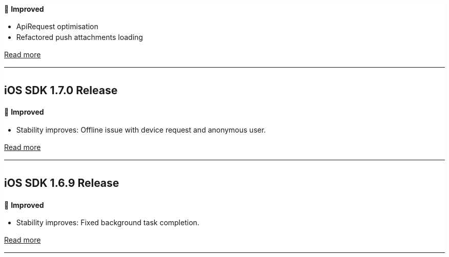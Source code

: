 :high_brightness: **Improved**

* ApiRequest optimisation
* Refactored push attachments loading

<a rel="nofollow" href="https://github.com/reteno-com/reteno-mobile-ios-sdk/tree/1.7.1" target="_blank"> Read more </a>

***

<h2 id="1-7-0">
iOS SDK 1.7.0 Release
</h2>

:high_brightness: **Improved**

* Stability improves: Offline issue with device request and anonymous user.

<a rel="nofollow" href="https://github.com/reteno-com/reteno-mobile-ios-sdk/tree/1.7.0" target="_blank"> Read more </a>

***

<h2 id="1-6-9">
iOS SDK 1.6.9 Release
</h2>

:high_brightness: **Improved**

* Stability improves: Fixed background task completion.

<a rel="nofollow" href="https://github.com/reteno-com/reteno-mobile-ios-sdk/tree/1.6.9" target="_blank"> Read more </a>

***
